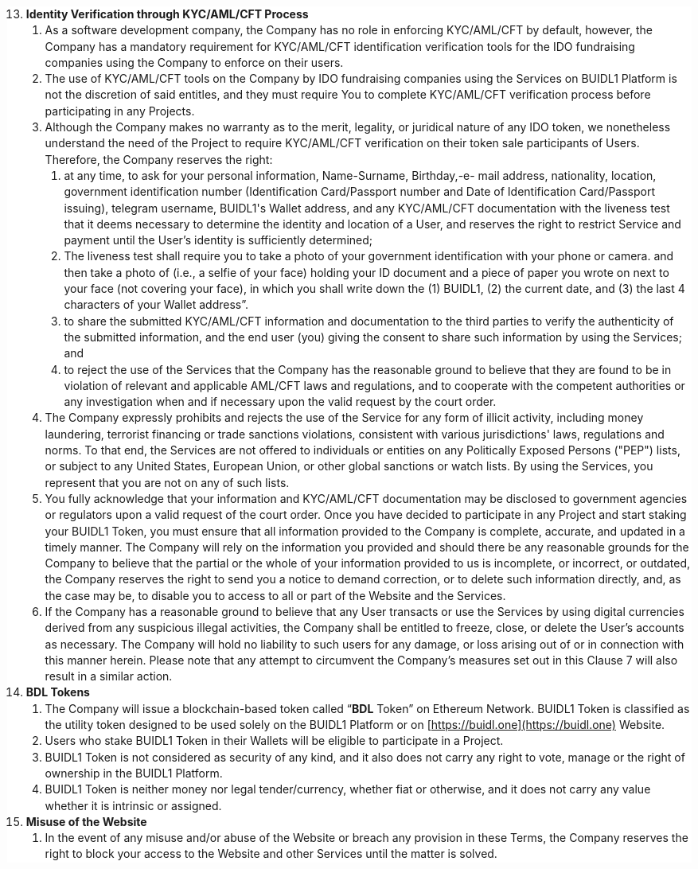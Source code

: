 13. **Identity Verification through KYC/AML/CFT Process**
    1. As a software development company, the Company has no role in enforcing KYC/AML/CFT by default, however, the Company has a mandatory requirement for KYC/AML/CFT identification verification tools for the IDO fundraising companies using the Company to enforce on their users.
    2. The use of KYC/AML/CFT tools on the Company by IDO fundraising companies using the Services on BUIDL1 Platform is not the discretion of said entitles, and they must require You to complete KYC/AML/CFT verification process before participating in any Projects.
    3. Although the Company makes no warranty as to the merit, legality, or juridical nature of any IDO token, we nonetheless understand the need of the Project to require KYC/AML/CFT verification on their token sale participants of Users. Therefore, the Company reserves the right:
       1. at any time, to ask for your personal information, Name-Surname, Birthday,-e- mail address, nationality, location, government identification number (Identification Card/Passport number and Date of Identification Card/Passport issuing), telegram username, BUIDL1's Wallet address, and any KYC/AML/CFT documentation with the liveness test that it deems necessary to determine the identity and location of a User, and reserves the right to restrict Service and payment until the User’s identity is sufficiently determined;
       2. The liveness test shall require you to take a photo of your government identification with your phone or camera. and then take a photo of (i.e., a selfie of your face) holding your ID document and a piece of paper you wrote on next to your face (not covering your face), in which you shall write down the (1) BUIDL1, (2) the current date, and (3) the last 4 characters of your Wallet address”.
       3. to share the submitted KYC/AML/CFT information and documentation to the third parties to verify the authenticity of the submitted information, and the end user (you) giving the consent to share such information by using the Services; and
       4. to reject the use of the Services that the Company has the reasonable ground to believe that they are found to be in violation of relevant and applicable AML/CFT laws and regulations, and to cooperate with the competent authorities or any investigation when and if necessary upon the valid request by the court order.
    4. The Company expressly prohibits and rejects the use of the Service for any form of illicit activity, including money laundering, terrorist financing or trade sanctions violations, consistent with various jurisdictions' laws, regulations and norms. To that end, the Services are not offered to individuals or entities on any Politically Exposed Persons ("PEP") lists, or subject to any United States, European Union, or other global sanctions or watch lists. By using the Services, you represent that you are not on any of such lists.
    5. You fully acknowledge that your information and KYC/AML/CFT documentation may be disclosed to government agencies or regulators upon a valid request of the court order. Once you have decided to participate in any Project and start staking your BUIDL1 Token, you must ensure that all information provided to the Company is complete, accurate, and updated in a timely manner. The Company will rely on the information you provided and should there be any reasonable grounds for the Company to believe that the partial or the whole of your information provided to us is incomplete, or incorrect, or outdated, the Company reserves the right to send you a notice to demand correction, or to delete such information directly, and, as the case may be, to disable you to access to all or part of the Website and the Services.
    6. If the Company has a reasonable ground to believe that any User transacts or use the Services by using digital currencies derived from any suspicious illegal activities, the Company shall be entitled to freeze, close, or delete the User’s accounts as necessary. The Company will hold no liability to such users for any damage, or loss arising out of or in connection with this manner herein. Please note that any attempt to circumvent the Company’s measures set out in this Clause 7 will also result in a similar action.
14. **BDL Tokens**
    1. The Company will issue a blockchain-based token called “**BDL** Token” on Ethereum Network. BUIDL1 Token is classified as the utility token designed to be used solely on the BUIDL1 Platform or on [https://buidl.one](https://buidl.one) Website.
    2. Users who stake BUIDL1 Token in their Wallets will be eligible to participate in a Project.
    3. BUIDL1 Token is not considered as security of any kind, and it also does not carry any right to vote, manage or the right of ownership in the BUIDL1 Platform.
    4. BUIDL1 Token is neither money nor legal tender/currency, whether fiat or otherwise, and it does not carry any value whether it is intrinsic or assigned.
15. **Misuse of the Website**
    1. In the event of any misuse and/or abuse of the Website or breach any provision in these Terms, the Company reserves the right to block your access to the Website and other Services until the matter is solved.
